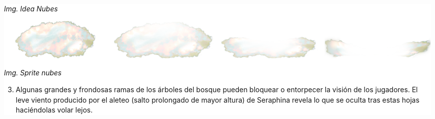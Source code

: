 
*Img. Idea Nubes*

![](CONCEPTS/FINALES/nubesObstaculo.png)

*Img. Sprite nubes*
   
3) Algunas grandes  y frondosas ramas de los árboles del bosque pueden bloquear o entorpecer la visión de los jugadores. El leve viento producido por el aleteo (salto prolongado de mayor altura) de Seraphina revela lo que se oculta tras estas hojas haciéndolas volar lejos.
